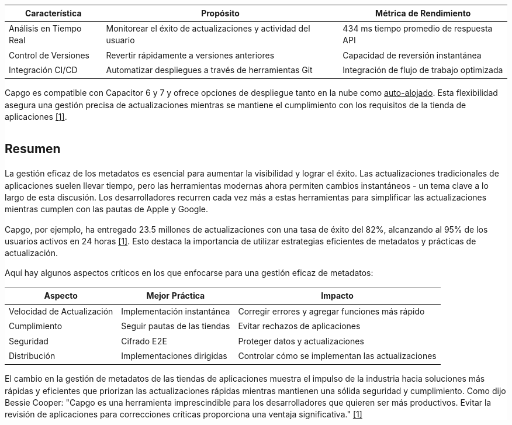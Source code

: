 | Característica | Propósito | Métrica de Rendimiento |
| --- | --- | --- |
| Análisis en Tiempo Real | Monitorear el éxito de actualizaciones y actividad del usuario | 434 ms tiempo promedio de respuesta API |
| Control de Versiones | Revertir rápidamente a versiones anteriores | Capacidad de reversión instantánea |
| Integración CI/CD | Automatizar despliegues a través de herramientas Git | Integración de flujo de trabajo optimizada |

Capgo es compatible con Capacitor 6 y 7 y ofrece opciones de despliegue tanto en la nube como [auto-alojado](https://capgo.app/blog/self-hosted-capgo/). Esta flexibilidad asegura una gestión precisa de actualizaciones mientras se mantiene el cumplimiento con los requisitos de la tienda de aplicaciones [\[1\]](https://capgo.app/).

## Resumen

La gestión eficaz de los metadatos es esencial para aumentar la visibilidad y lograr el éxito. Las actualizaciones tradicionales de aplicaciones suelen llevar tiempo, pero las herramientas modernas ahora permiten cambios instantáneos - un tema clave a lo largo de esta discusión. Los desarrolladores recurren cada vez más a estas herramientas para simplificar las actualizaciones mientras cumplen con las pautas de Apple y Google.

Capgo, por ejemplo, ha entregado 23.5 millones de actualizaciones con una tasa de éxito del 82%, alcanzando al 95% de los usuarios activos en 24 horas [\[1\]](https://capgo.app/). Esto destaca la importancia de utilizar estrategias eficientes de metadatos y prácticas de actualización.

Aquí hay algunos aspectos críticos en los que enfocarse para una gestión eficaz de metadatos:

| Aspecto | Mejor Práctica | Impacto |
| --- | --- | --- |
| Velocidad de Actualización | Implementación instantánea | Corregir errores y agregar funciones más rápido |
| Cumplimiento | Seguir pautas de las tiendas | Evitar rechazos de aplicaciones |
| Seguridad | Cifrado E2E | Proteger datos y actualizaciones |
| Distribución | Implementaciones dirigidas | Controlar cómo se implementan las actualizaciones |

El cambio en la gestión de metadatos de las tiendas de aplicaciones muestra el impulso de la industria hacia soluciones más rápidas y eficientes que priorizan las actualizaciones rápidas mientras mantienen una sólida seguridad y cumplimiento. Como dijo Bessie Cooper: "Capgo es una herramienta imprescindible para los desarrolladores que quieren ser más productivos. Evitar la revisión de aplicaciones para correcciones críticas proporciona una ventaja significativa." [\[1\]](https://capgo.app/)
